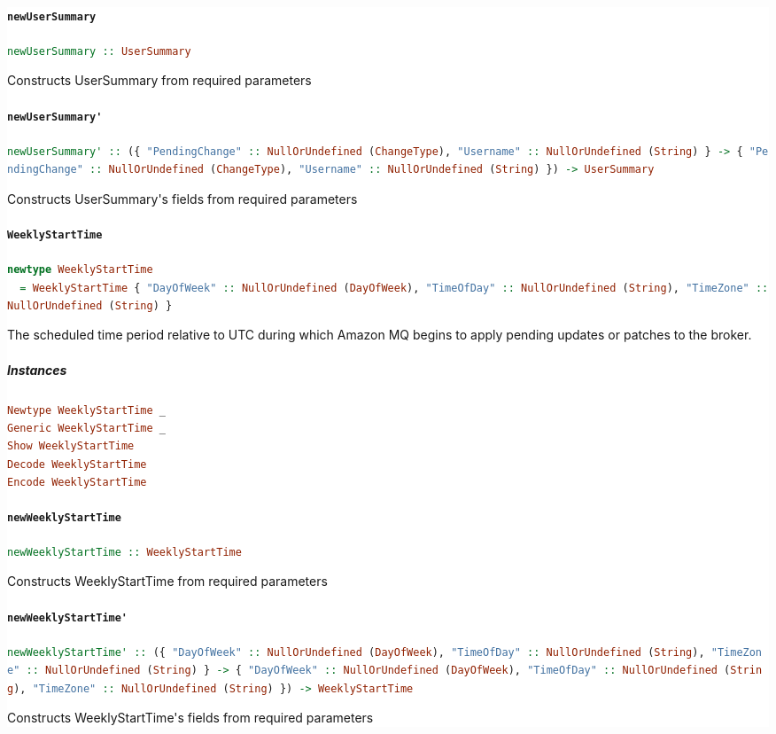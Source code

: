#### `newUserSummary`

``` purescript
newUserSummary :: UserSummary
```

Constructs UserSummary from required parameters

#### `newUserSummary'`

``` purescript
newUserSummary' :: ({ "PendingChange" :: NullOrUndefined (ChangeType), "Username" :: NullOrUndefined (String) } -> { "PendingChange" :: NullOrUndefined (ChangeType), "Username" :: NullOrUndefined (String) }) -> UserSummary
```

Constructs UserSummary's fields from required parameters

#### `WeeklyStartTime`

``` purescript
newtype WeeklyStartTime
  = WeeklyStartTime { "DayOfWeek" :: NullOrUndefined (DayOfWeek), "TimeOfDay" :: NullOrUndefined (String), "TimeZone" :: NullOrUndefined (String) }
```

The scheduled time period relative to UTC during which Amazon MQ begins to apply pending updates or patches to the broker.

##### Instances
``` purescript
Newtype WeeklyStartTime _
Generic WeeklyStartTime _
Show WeeklyStartTime
Decode WeeklyStartTime
Encode WeeklyStartTime
```

#### `newWeeklyStartTime`

``` purescript
newWeeklyStartTime :: WeeklyStartTime
```

Constructs WeeklyStartTime from required parameters

#### `newWeeklyStartTime'`

``` purescript
newWeeklyStartTime' :: ({ "DayOfWeek" :: NullOrUndefined (DayOfWeek), "TimeOfDay" :: NullOrUndefined (String), "TimeZone" :: NullOrUndefined (String) } -> { "DayOfWeek" :: NullOrUndefined (DayOfWeek), "TimeOfDay" :: NullOrUndefined (String), "TimeZone" :: NullOrUndefined (String) }) -> WeeklyStartTime
```

Constructs WeeklyStartTime's fields from required parameters


